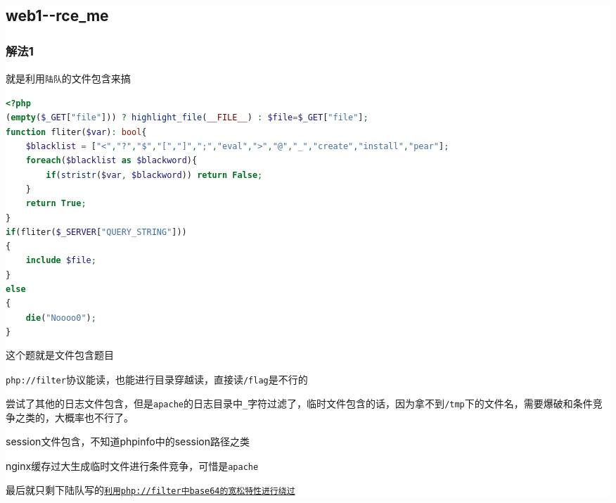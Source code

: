 ##  web1--rce_me

###  解法1

就是利用`陆队`的文件包含来搞

```php
<?php
(empty($_GET["file"])) ? highlight_file(__FILE__) : $file=$_GET["file"];
function fliter($var): bool{
    $blacklist = ["<","?","$","[","]",";","eval",">","@","_","create","install","pear"];
    foreach($blacklist as $blackword){
        if(stristr($var, $blackword)) return False;
    }
    return True;
}
if(fliter($_SERVER["QUERY_STRING"]))
{
    include $file;
}
else
{
    die("Noooo0");
}

```

这个题就是文件包含题目

`php://filter`协议能读，也能进行目录穿越读，直接读`/flag`是不行的

尝试了其他的日志文件包含，但是`apache`的日志目录中`_`字符过滤了，临时文件包含的话，因为拿不到`/tmp`下的文件名，需要爆破和条件竞争之类的，大概率也不行了。

session文件包含，不知道phpinfo中的session路径之类

nginx缓存过大生成临时文件进行条件竞争，可惜是`apache`

最后就只剩下陆队写的[`利用php://filter中base64的宽松特性进行绕过`](https://blog.zeddyu.info/2022/01/08/2022-01-08-TheEndOfLFI/)

```php
```